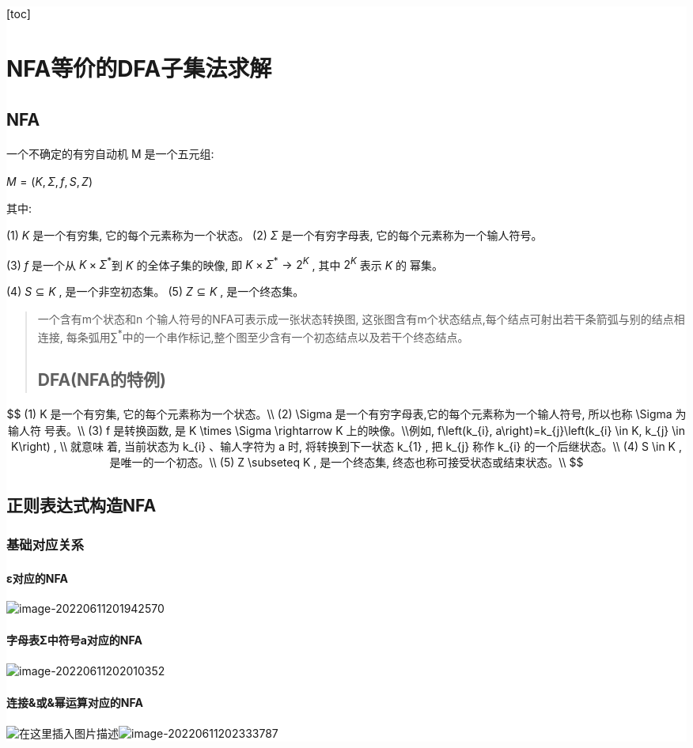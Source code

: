 [toc]

#  NFA等价的DFA子集法求解

##  NFA

一个不确定的有穷自动机  M  是一个五元组:

$M=(K, \Sigma, f, S, Z)$

其中:

(1)  $K$  是一个有穷集, 它的每个元素称为一个状态。
(2)  $\Sigma$  是一个有穷字母表, 它的每个元素称为一个输人符号。


(3)  $f$  是一个从 $K \times \Sigma^{*}$到  $K$  的全体子集的映像, 即  $K \times \Sigma^{*} \rightarrow 2^{K}$ , 其中  $2^{K}$  表示  $K$  的 幂集。


(4)  $S \subseteq K$ , 是一个非空初态集。
(5)  $Z \subseteq K$ , 是一个终态集。
> 一个含有m个状态和n 个输人符号的NFA可表示成一张状态转换图,
> 这张图含有m个状态结点,每个结点可射出若干条箭弧与别的结点相连接,
> 每条弧用$\sum^*$中的一个串作标记,整个图至少含有一个初态结点以及若干个终态结点。
> ##  DFA(NFA的特例)
$$
(1)  K  是一个有穷集, 它的每个元素称为一个状态。\\
(2)  \Sigma  是一个有穷字母表,它的每个元素称为一个输人符号, 所以也称  \Sigma  为输人符 号表。\\
(3)  f  是转换函数, 是  K \times \Sigma \rightarrow K  上的映像。\\例如,  f\left(k_{i}, a\right)=k_{j}\left(k_{i} \in K, k_{j} \in K\right) , \\
就意味 着, 当前状态为  k_{i}  、输人字符为  a  时, 将转换到下一状态  k_{1} , 把  k_{j}  称作  k_{i}  的一个后继状态。\\
(4)  S \in K , 是唯一的一个初态。\\
(5)  Z \subseteq K , 是一个终态集, 终态也称可接受状态或结束状态。\\
$$
##  正则表达式构造NFA
### 基础对应关系

#### ε对应的NFA

![image-20220611201942570](https://cdn.jsdelivr.net/gh/xuchaoxin1375/pictures@main/imagesimage-20220611201942570.png)





#### 字母表Σ中符号a对应的NFA

![image-20220611202010352](https://cdn.jsdelivr.net/gh/xuchaoxin1375/pictures@main/imagesimage-20220611202010352.png)

#### 连接&或&幂运算对应的NFA

![在这里插入图片描述](https://img-blog.csdnimg.cn/444a8201d0794f46ab855cae6d38e13a.png?x-oss-process=image/watermark,type_d3F5LXplbmhlaQ,shadow_50,text_Q1NETiBAeHVjaGFveGluMTM3NQ==,size_15,color_FFFFFF,t_70,g_se,x_16)![image-20220611202333787](https://cdn.jsdelivr.net/gh/xuchaoxin1375/pictures@main/imagesimage-20220611202333787.png)
